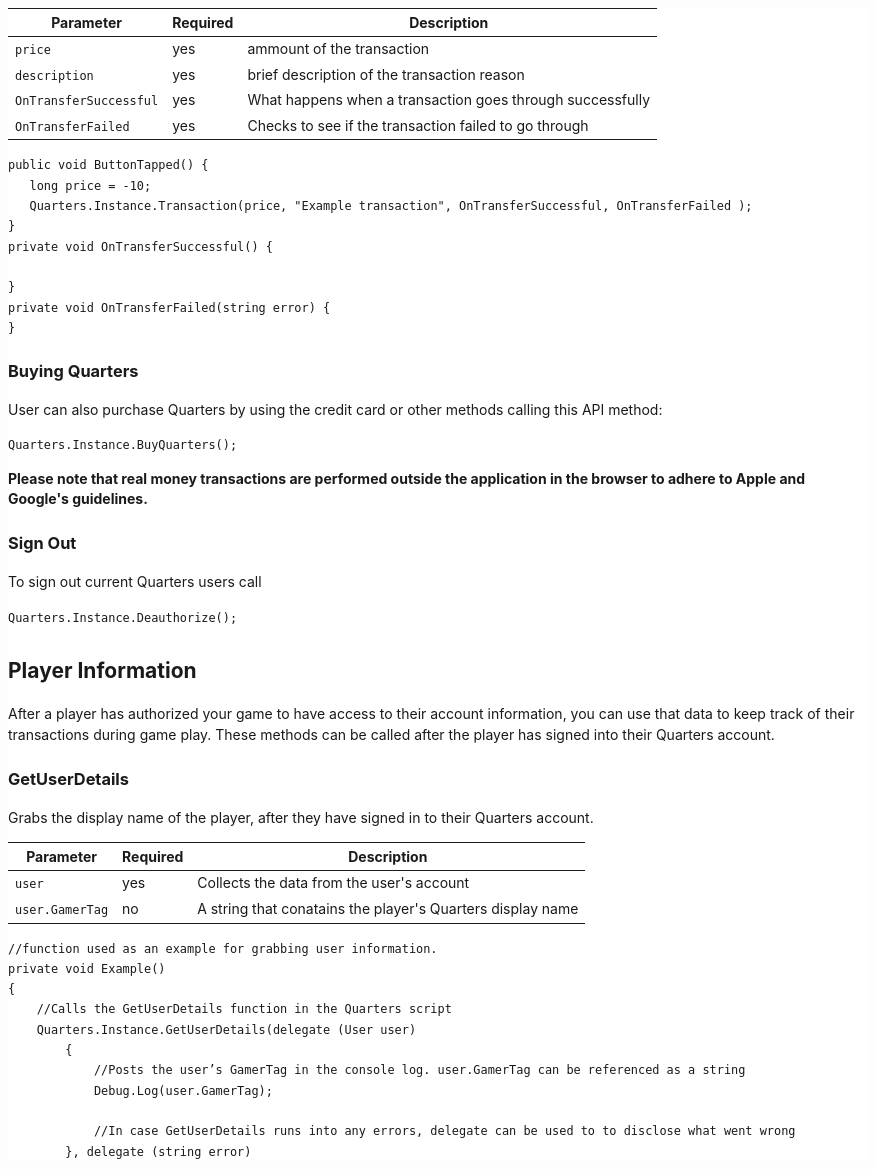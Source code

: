 | Parameter              | Required | Description                                                |
| ---------------------- | -------- | ---------------------------------------------------------- |
| `price`                | yes      |  ammount of the transaction                                |
| `description`          | yes      |  brief description of the transaction reason               |
| `OnTransferSuccessful` | yes      |  What happens when a transaction goes through successfully |
|  `OnTransferFailed`    | yes      |  Checks to see if the transaction failed to go through     |

```
public void ButtonTapped() {
   long price = -10;
   Quarters.Instance.Transaction(price, "Example transaction", OnTransferSuccessful, OnTransferFailed );
}
private void OnTransferSuccessful() {
  
}
private void OnTransferFailed(string error) {
}
```

### Buying Quarters
User can also purchase Quarters by using the credit card or other methods calling this API method:

```
Quarters.Instance.BuyQuarters();
```
**Please note that real money transactions are performed outside the application in the browser to adhere to Apple and Google's guidelines.**

### Sign Out
To sign out current Quarters users call
```
Quarters.Instance.Deauthorize();
```
## Player Information
After a player has authorized your game to have access to their account information, you can use that data to keep track of their transactions during game play. These methods can be called after the player has signed into their Quarters account. 

### GetUserDetails
Grabs the display name of the player, after they have signed in to their Quarters account.

| Parameter        | Required | Description                                                        |
| -----------------| -------- | ----------------------------------------------------------------   |
| `user`           | yes      |  Collects the data from the user's account                         |
| `user.GamerTag`  | no       |  A string that conatains the player's Quarters display name        |

```
//function used as an example for grabbing user information.
private void Example()
{
	//Calls the GetUserDetails function in the Quarters script
	Quarters.Instance.GetUserDetails(delegate (User user)
        {
	        //Posts the user’s GamerTag in the console log. user.GamerTag can be referenced as a string
            Debug.Log(user.GamerTag);

            //In case GetUserDetails runs into any errors, delegate can be used to to disclose what went wrong
        }, delegate (string error)
```
